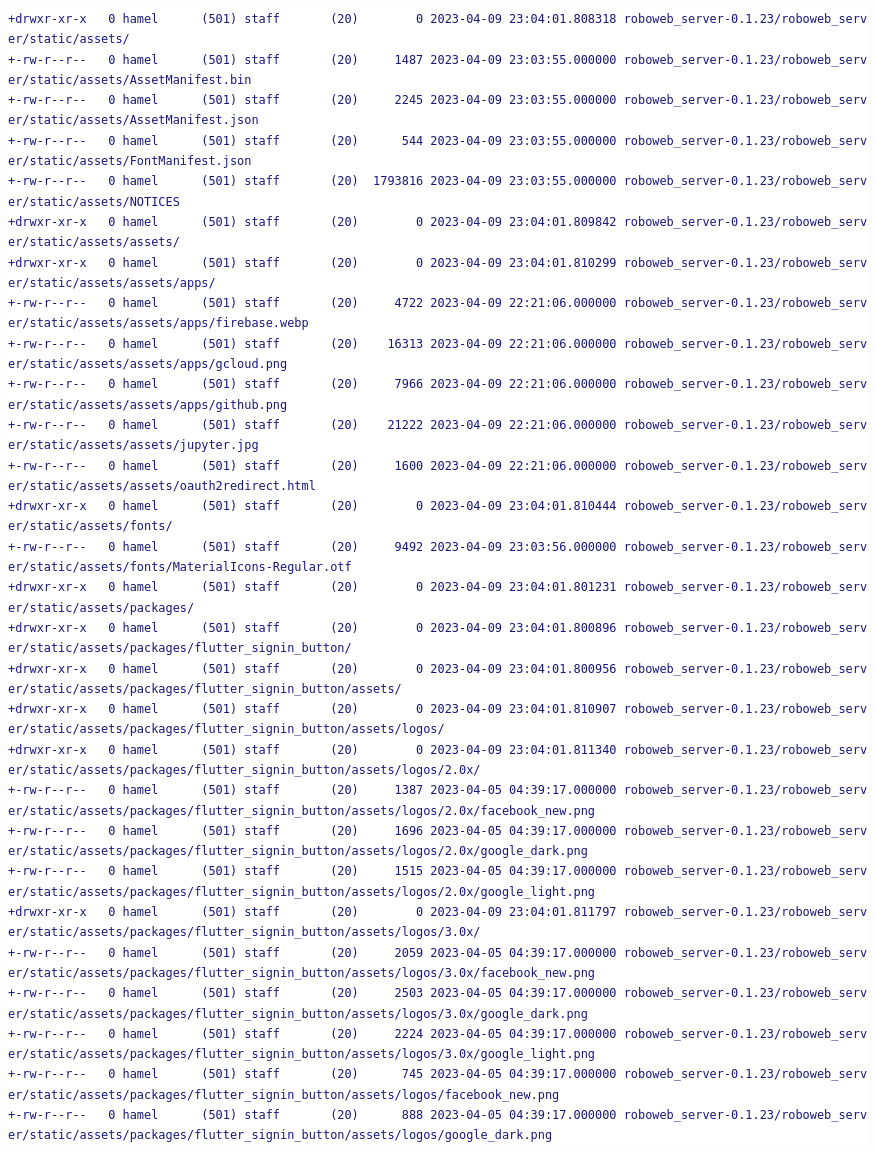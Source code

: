 ```diff
+drwxr-xr-x   0 hamel      (501) staff       (20)        0 2023-04-09 23:04:01.808318 roboweb_server-0.1.23/roboweb_server/static/assets/
+-rw-r--r--   0 hamel      (501) staff       (20)     1487 2023-04-09 23:03:55.000000 roboweb_server-0.1.23/roboweb_server/static/assets/AssetManifest.bin
+-rw-r--r--   0 hamel      (501) staff       (20)     2245 2023-04-09 23:03:55.000000 roboweb_server-0.1.23/roboweb_server/static/assets/AssetManifest.json
+-rw-r--r--   0 hamel      (501) staff       (20)      544 2023-04-09 23:03:55.000000 roboweb_server-0.1.23/roboweb_server/static/assets/FontManifest.json
+-rw-r--r--   0 hamel      (501) staff       (20)  1793816 2023-04-09 23:03:55.000000 roboweb_server-0.1.23/roboweb_server/static/assets/NOTICES
+drwxr-xr-x   0 hamel      (501) staff       (20)        0 2023-04-09 23:04:01.809842 roboweb_server-0.1.23/roboweb_server/static/assets/assets/
+drwxr-xr-x   0 hamel      (501) staff       (20)        0 2023-04-09 23:04:01.810299 roboweb_server-0.1.23/roboweb_server/static/assets/assets/apps/
+-rw-r--r--   0 hamel      (501) staff       (20)     4722 2023-04-09 22:21:06.000000 roboweb_server-0.1.23/roboweb_server/static/assets/assets/apps/firebase.webp
+-rw-r--r--   0 hamel      (501) staff       (20)    16313 2023-04-09 22:21:06.000000 roboweb_server-0.1.23/roboweb_server/static/assets/assets/apps/gcloud.png
+-rw-r--r--   0 hamel      (501) staff       (20)     7966 2023-04-09 22:21:06.000000 roboweb_server-0.1.23/roboweb_server/static/assets/assets/apps/github.png
+-rw-r--r--   0 hamel      (501) staff       (20)    21222 2023-04-09 22:21:06.000000 roboweb_server-0.1.23/roboweb_server/static/assets/assets/jupyter.jpg
+-rw-r--r--   0 hamel      (501) staff       (20)     1600 2023-04-09 22:21:06.000000 roboweb_server-0.1.23/roboweb_server/static/assets/assets/oauth2redirect.html
+drwxr-xr-x   0 hamel      (501) staff       (20)        0 2023-04-09 23:04:01.810444 roboweb_server-0.1.23/roboweb_server/static/assets/fonts/
+-rw-r--r--   0 hamel      (501) staff       (20)     9492 2023-04-09 23:03:56.000000 roboweb_server-0.1.23/roboweb_server/static/assets/fonts/MaterialIcons-Regular.otf
+drwxr-xr-x   0 hamel      (501) staff       (20)        0 2023-04-09 23:04:01.801231 roboweb_server-0.1.23/roboweb_server/static/assets/packages/
+drwxr-xr-x   0 hamel      (501) staff       (20)        0 2023-04-09 23:04:01.800896 roboweb_server-0.1.23/roboweb_server/static/assets/packages/flutter_signin_button/
+drwxr-xr-x   0 hamel      (501) staff       (20)        0 2023-04-09 23:04:01.800956 roboweb_server-0.1.23/roboweb_server/static/assets/packages/flutter_signin_button/assets/
+drwxr-xr-x   0 hamel      (501) staff       (20)        0 2023-04-09 23:04:01.810907 roboweb_server-0.1.23/roboweb_server/static/assets/packages/flutter_signin_button/assets/logos/
+drwxr-xr-x   0 hamel      (501) staff       (20)        0 2023-04-09 23:04:01.811340 roboweb_server-0.1.23/roboweb_server/static/assets/packages/flutter_signin_button/assets/logos/2.0x/
+-rw-r--r--   0 hamel      (501) staff       (20)     1387 2023-04-05 04:39:17.000000 roboweb_server-0.1.23/roboweb_server/static/assets/packages/flutter_signin_button/assets/logos/2.0x/facebook_new.png
+-rw-r--r--   0 hamel      (501) staff       (20)     1696 2023-04-05 04:39:17.000000 roboweb_server-0.1.23/roboweb_server/static/assets/packages/flutter_signin_button/assets/logos/2.0x/google_dark.png
+-rw-r--r--   0 hamel      (501) staff       (20)     1515 2023-04-05 04:39:17.000000 roboweb_server-0.1.23/roboweb_server/static/assets/packages/flutter_signin_button/assets/logos/2.0x/google_light.png
+drwxr-xr-x   0 hamel      (501) staff       (20)        0 2023-04-09 23:04:01.811797 roboweb_server-0.1.23/roboweb_server/static/assets/packages/flutter_signin_button/assets/logos/3.0x/
+-rw-r--r--   0 hamel      (501) staff       (20)     2059 2023-04-05 04:39:17.000000 roboweb_server-0.1.23/roboweb_server/static/assets/packages/flutter_signin_button/assets/logos/3.0x/facebook_new.png
+-rw-r--r--   0 hamel      (501) staff       (20)     2503 2023-04-05 04:39:17.000000 roboweb_server-0.1.23/roboweb_server/static/assets/packages/flutter_signin_button/assets/logos/3.0x/google_dark.png
+-rw-r--r--   0 hamel      (501) staff       (20)     2224 2023-04-05 04:39:17.000000 roboweb_server-0.1.23/roboweb_server/static/assets/packages/flutter_signin_button/assets/logos/3.0x/google_light.png
+-rw-r--r--   0 hamel      (501) staff       (20)      745 2023-04-05 04:39:17.000000 roboweb_server-0.1.23/roboweb_server/static/assets/packages/flutter_signin_button/assets/logos/facebook_new.png
+-rw-r--r--   0 hamel      (501) staff       (20)      888 2023-04-05 04:39:17.000000 roboweb_server-0.1.23/roboweb_server/static/assets/packages/flutter_signin_button/assets/logos/google_dark.png
```